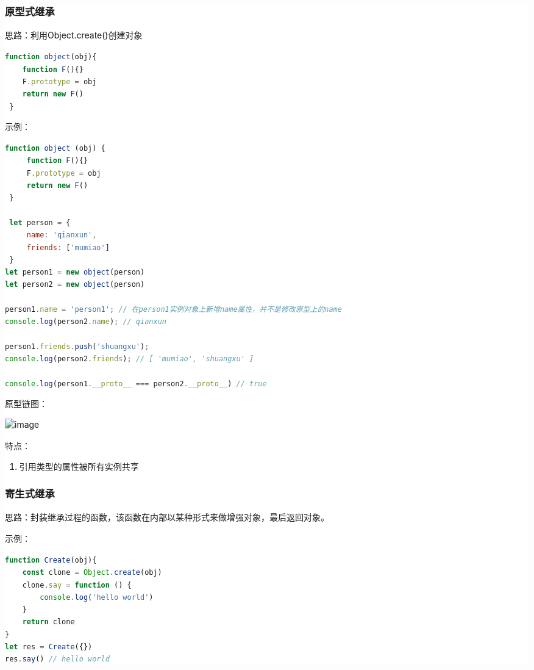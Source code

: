 ### 原型式继承

思路：利用Object.create()创建对象

```js
function object(obj){
    function F(){}
    F.prototype = obj
    return new F()
 }
```

示例：

```js
function object (obj) {
     function F(){}
     F.prototype = obj
     return new F()
 }

 let person = {
     name: 'qianxun',
     friends: ['mumiao']
 }
let person1 = new object(person)
let person2 = new object(person)

person1.name = 'person1'; // 在person1实例对象上新增name属性，并不是修改原型上的name
console.log(person2.name); // qianxun

person1.friends.push('shuangxu');
console.log(person2.friends); // [ 'mumiao', 'shuangxu' ]

console.log(person1.__proto__ === person2.__proto__) // true
```

原型链图：

![image](https://user-images.githubusercontent.com/51777605/166628049-074c1772-2f8c-4629-9576-f714c3ba8d4f.png)


特点：

1. 引用类型的属性被所有实例共享

### 寄生式继承

思路：封装继承过程的函数，该函数在内部以某种形式来做增强对象，最后返回对象。

示例：

```js
function Create(obj){
    const clone = Object.create(obj)
    clone.say = function () {
        console.log('hello world')
    }
    return clone
}
let res = Create({})
res.say() // hello world
```

